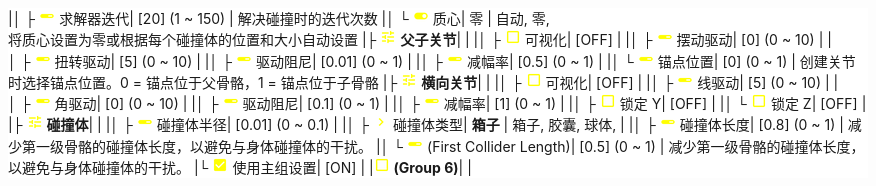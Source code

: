 |<nobr>│&nbsp;├&nbsp;<img src="/images/icon/ic_slider.png" alt="slider icon"/> 求解器迭代</nobr>| [20] (1 ~ 150) | 解决碰撞时的迭代次数
|<nobr>│&nbsp;└&nbsp;<img src="/images/icon/ic_toggle_on.png" alt="toggle on icon"/> 质心</nobr>| 零 | 自动, 零, <br/>将质心设置为零或根据每个碰撞体的位置和大小自动设置
|<nobr>├&nbsp;<img src="/images/icon/ic_tune.png" alt="tune icon"/> <b>父子关节</b></nobr>| | 
|<nobr>│&nbsp;├&nbsp;<img src="/images/icon/ic_check_off.png" alt="check off icon"/> 可视化</nobr>| [OFF] | 
|<nobr>│&nbsp;├&nbsp;<img src="/images/icon/ic_slider.png" alt="slider icon"/> 摆动驱动</nobr>| [0] (0 ~ 10) | 
|<nobr>│&nbsp;├&nbsp;<img src="/images/icon/ic_slider.png" alt="slider icon"/> 扭转驱动</nobr>| [5] (0 ~ 10) | 
|<nobr>│&nbsp;├&nbsp;<img src="/images/icon/ic_slider.png" alt="slider icon"/> 驱动阻尼</nobr>| [0.01] (0 ~ 1) | 
|<nobr>│&nbsp;├&nbsp;<img src="/images/icon/ic_slider.png" alt="slider icon"/> 减幅率</nobr>| [0.5] (0 ~ 1) | 
|<nobr>│&nbsp;└&nbsp;<img src="/images/icon/ic_slider.png" alt="slider icon"/> 锚点位置</nobr>| [0] (0 ~ 1) | 创建关节时选择锚点位置。0 = 锚点位于父骨骼，1 = 锚点位于子骨骼
|<nobr>├&nbsp;<img src="/images/icon/ic_tune.png" alt="tune icon"/> <b>横向关节</b></nobr>| | 
|<nobr>│&nbsp;├&nbsp;<img src="/images/icon/ic_check_off.png" alt="check off icon"/> 可视化</nobr>| [OFF] | 
|<nobr>│&nbsp;├&nbsp;<img src="/images/icon/ic_slider.png" alt="slider icon"/> 线驱动</nobr>| [5] (0 ~ 10) | 
|<nobr>│&nbsp;├&nbsp;<img src="/images/icon/ic_slider.png" alt="slider icon"/> 角驱动</nobr>| [0] (0 ~ 10) | 
|<nobr>│&nbsp;├&nbsp;<img src="/images/icon/ic_slider.png" alt="slider icon"/> 驱动阻尼</nobr>| [0.1] (0 ~ 1) | 
|<nobr>│&nbsp;├&nbsp;<img src="/images/icon/ic_slider.png" alt="slider icon"/> 减幅率</nobr>| [1] (0 ~ 1) | 
|<nobr>│&nbsp;├&nbsp;<img src="/images/icon/ic_check_off.png" alt="check off icon"/> 锁定 Y</nobr>| [OFF] | 
|<nobr>│&nbsp;└&nbsp;<img src="/images/icon/ic_check_off.png" alt="check off icon"/> 锁定 Z</nobr>| [OFF] | 
|<nobr>├&nbsp;<img src="/images/icon/ic_tune.png" alt="tune icon"/> <b>碰撞体</b></nobr>| | 
|<nobr>│&nbsp;├&nbsp;<img src="/images/icon/ic_slider.png" alt="slider icon"/> 碰撞体半径</nobr>| [0.01] (0 ~ 0.1) | 
|<nobr>│&nbsp;├&nbsp;<img src="/images/icon/ic_chevron.png" alt="chevron icon"/> 碰撞体类型</nobr>| **箱子** | 箱子, 胶囊, 球体,  |
|<nobr>│&nbsp;├&nbsp;<img src="/images/icon/ic_slider.png" alt="slider icon"/> 碰撞体长度</nobr>| [0.8] (0 ~ 1) | 减少第一级骨骼的碰撞体长度，以避免与身体碰撞体的干扰。
|<nobr>│&nbsp;└&nbsp;<img src="/images/icon/ic_slider.png" alt="slider icon"/> (First Collider Length)</nobr>| [0.5] (0 ~ 1) | 减少第一级骨骼的碰撞体长度，以避免与身体碰撞体的干扰。
|<nobr>└&nbsp;<img src="/images/icon/ic_check_on.png" alt="check on icon"/> 使用主组设置</nobr>| [ON] | 
|<nobr><img src="/images/icon/ic_check_off.png" alt="check off icon"/> <b>(Group 6)</b></nobr>| | 